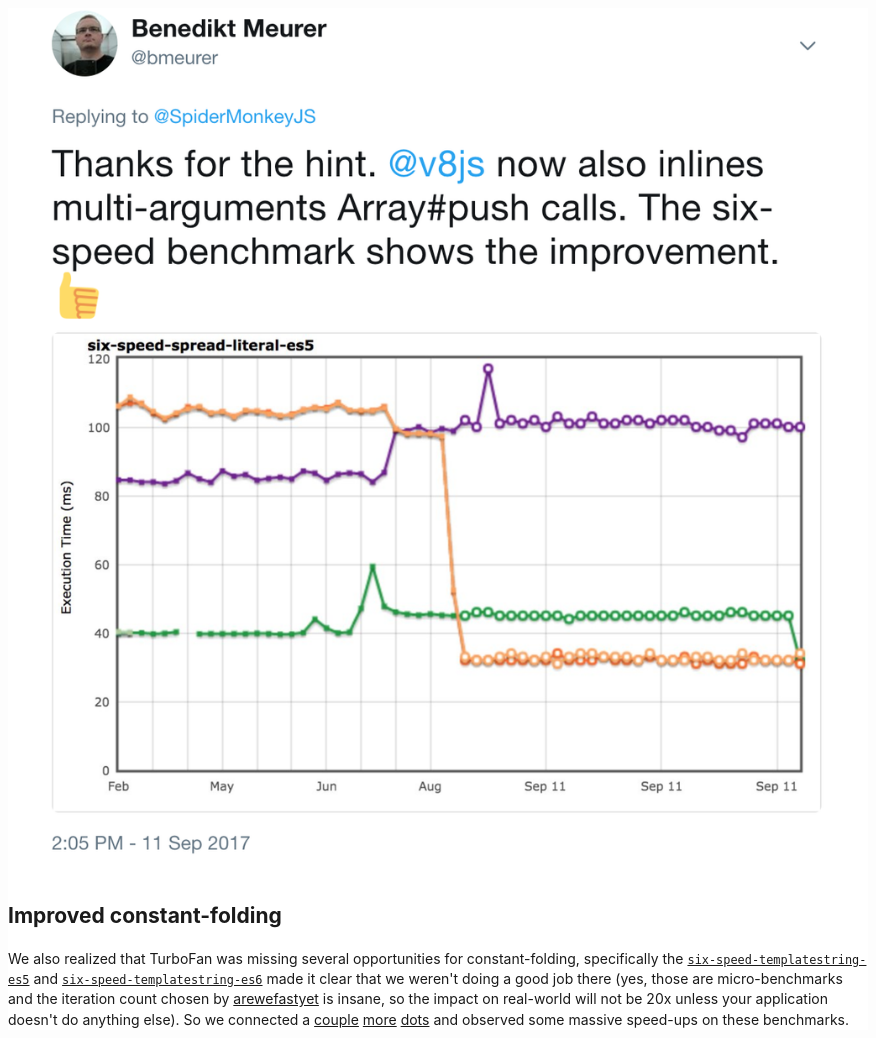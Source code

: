 [![V8 six-speed-spread-literal-es5 results](/images/2017/v8-six-speed-spread-literal-es5-20171005.png)](https://twitter.com/bmeurer/status/907213466800414721)


## Improved constant-folding

We also realized that TurboFan was missing several opportunities for constant-folding, specifically the
[`six-speed-templatestring-es5`](https://arewefastyet.com/#machine=29&view=single&suite=six-speed&subtest=templatestring-es5) and
[`six-speed-templatestring-es6`](https://arewefastyet.com/#machine=29&view=single&suite=six-speed&subtest=templatestring-es6)
made it clear that we weren't doing a good job there (yes, those are micro-benchmarks and the iteration count chosen by
[arewefastyet](http://arewefastyet.com) is insane, so the impact on real-world will not be 20x unless your application
doesn't do anything else). So we connected a [couple](https://chromium-review.googlesource.com/662757)
[more](https://chromium-review.googlesource.com/663358) [dots](https://chromium-review.googlesource.com/663181) and
observed some massive speed-ups on these benchmarks.
